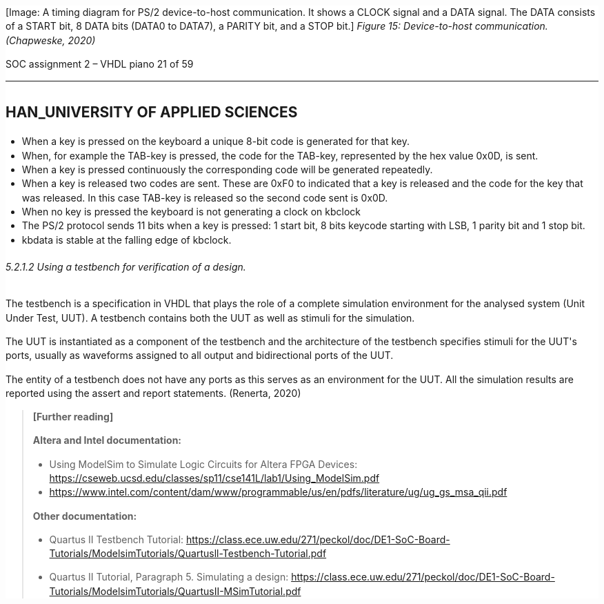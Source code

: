 [Image: A timing diagram for PS/2 device-to-host communication. It shows a CLOCK signal and a DATA signal. The DATA consists of a START bit, 8 DATA bits (DATA0 to DATA7), a PARITY bit, and a STOP bit.]
*Figure 15: Device-to-host communication. (Chapweske, 2020)*

SOC assignment 2 – VHDL piano
21 of 59

***

## HAN_UNIVERSITY OF APPLIED SCIENCES

*   When a key is pressed on the keyboard a unique 8-bit code is generated for that key.
*   When, for example the TAB-key is pressed, the code for the TAB-key, represented by the hex value 0x0D, is sent.
*   When a key is pressed continuously the corresponding code will be generated repeatedly.
*   When a key is released two codes are sent. These are 0xF0 to indicated that a key is released and the code for the key that was released. In this case TAB-key is released so the second code sent is 0x0D.
*   When no key is pressed the keyboard is not generating a clock on kbclock
*   The PS/2 protocol sends 11 bits when a key is pressed: 1 start bit, 8 bits keycode starting with LSB, 1 parity bit and 1 stop bit.
*   kbdata is stable at the falling edge of kbclock.

###### 5.2.1.2 Using a testbench for verification of a design.

The testbench is a specification in VHDL that plays the role of a complete simulation environment for the analysed system (Unit Under Test, UUT). A testbench contains both the UUT as well as stimuli for the simulation.

The UUT is instantiated as a component of the testbench and the architecture of the testbench specifies stimuli for the UUT's ports, usually as waveforms assigned to all output and bidirectional ports of the UUT.

The entity of a testbench does not have any ports as this serves as an environment for the UUT. All the simulation results are reported using the assert and report statements. (Renerta, 2020)

> **[Further reading]**
>
> **Altera and Intel documentation:**
> *   Using ModelSim to Simulate Logic Circuits for Altera FPGA Devices:
>     <https://cseweb.ucsd.edu/classes/sp11/cse141L/lab1/Using_ModelSim.pdf>
> *   <https://www.intel.com/content/dam/www/programmable/us/en/pdfs/literature/ug/ug_gs_msa_qii.pdf>
>
> **Other documentation:**
> *   Quartus II Testbench Tutorial: <https://class.ece.uw.edu/271/peckol/doc/DE1-SoC-Board-Tutorials/ModelsimTutorials/Quartusll-Testbench-Tutorial.pdf>
>
> *   Quartus II Tutorial, Paragraph 5. Simulating a design:
>     <https://class.ece.uw.edu/271/peckol/doc/DE1-SoC-Board-Tutorials/ModelsimTutorials/QuartusII-MSimTutorial.pdf>
